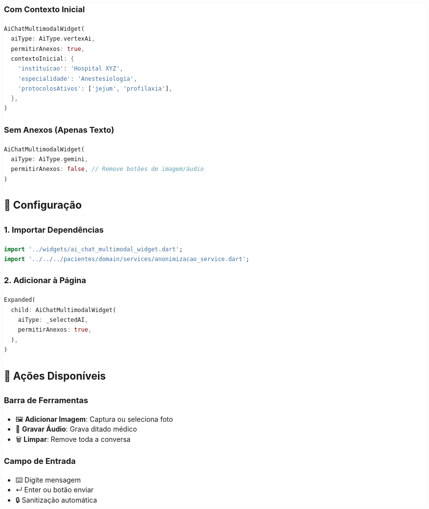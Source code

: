### Com Contexto Inicial
```dart
AiChatMultimodalWidget(
  aiType: AiType.vertexAi,
  permitirAnexos: true,
  contextoInicial: {
    'instituicao': 'Hospital XYZ',
    'especialidade': 'Anestesiologia',
    'protocolosAtivos': ['jejum', 'profilaxia'],
  },
)
```

### Sem Anexos (Apenas Texto)
```dart
AiChatMultimodalWidget(
  aiType: AiType.gemini,
  permitirAnexos: false, // Remove botões de imagem/áudio
)
```

## 🔧 Configuração

### 1. Importar Dependências
```dart
import '../widgets/ai_chat_multimodal_widget.dart';
import '../../../pacientes/domain/services/anonimizacao_service.dart';
```

### 2. Adicionar à Página
```dart
Expanded(
  child: AiChatMultimodalWidget(
    aiType: _selectedAI,
    permitirAnexos: true,
  ),
)
```

## 📱 Ações Disponíveis

### Barra de Ferramentas
- 🖼️ **Adicionar Imagem**: Captura ou seleciona foto
- 🎤 **Gravar Áudio**: Grava ditado médico
- 🗑️ **Limpar**: Remove toda a conversa

### Campo de Entrada
- ⌨️ Digite mensagem
- ↵ Enter ou botão enviar
- 🔒 Sanitização automática

